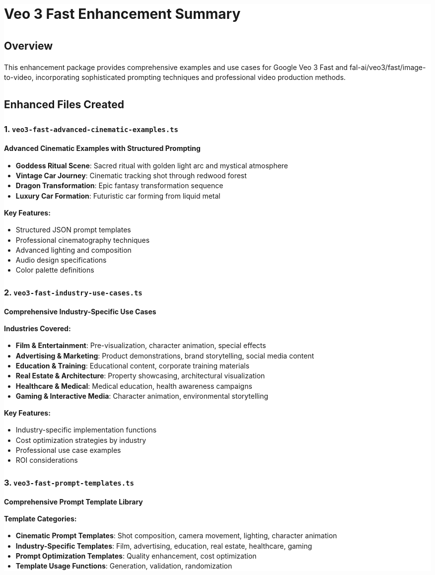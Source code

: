 # Veo 3 Fast Enhancement Summary

## Overview

This enhancement package provides comprehensive examples and use cases for Google Veo 3 Fast and fal-ai/veo3/fast/image-to-video, incorporating sophisticated prompting techniques and professional video production methods.

## Enhanced Files Created

### 1. `veo3-fast-advanced-cinematic-examples.ts`
**Advanced Cinematic Examples with Structured Prompting**

- **Goddess Ritual Scene**: Sacred ritual with golden light arc and mystical atmosphere
- **Vintage Car Journey**: Cinematic tracking shot through redwood forest
- **Dragon Transformation**: Epic fantasy transformation sequence
- **Luxury Car Formation**: Futuristic car forming from liquid metal

**Key Features:**
- Structured JSON prompt templates
- Professional cinematography techniques
- Advanced lighting and composition
- Audio design specifications
- Color palette definitions

### 2. `veo3-fast-industry-use-cases.ts`
**Comprehensive Industry-Specific Use Cases**

**Industries Covered:**
- **Film & Entertainment**: Pre-visualization, character animation, special effects
- **Advertising & Marketing**: Product demonstrations, brand storytelling, social media content
- **Education & Training**: Educational content, corporate training materials
- **Real Estate & Architecture**: Property showcasing, architectural visualization
- **Healthcare & Medical**: Medical education, health awareness campaigns
- **Gaming & Interactive Media**: Character animation, environmental storytelling

**Key Features:**
- Industry-specific implementation functions
- Cost optimization strategies by industry
- Professional use case examples
- ROI considerations

### 3. `veo3-fast-prompt-templates.ts`
**Comprehensive Prompt Template Library**

**Template Categories:**
- **Cinematic Prompt Templates**: Shot composition, camera movement, lighting, character animation
- **Industry-Specific Templates**: Film, advertising, education, real estate, healthcare, gaming
- **Prompt Optimization Templates**: Quality enhancement, cost optimization
- **Template Usage Functions**: Generation, validation, randomization
